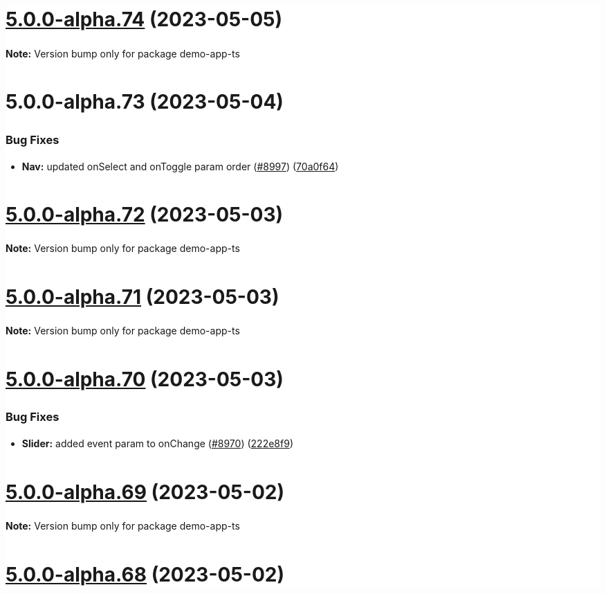 # [5.0.0-alpha.74](https://github.com/patternfly/patternfly-react/compare/demo-app-ts@5.0.0-alpha.73...demo-app-ts@5.0.0-alpha.74) (2023-05-05)

**Note:** Version bump only for package demo-app-ts

# 5.0.0-alpha.73 (2023-05-04)

### Bug Fixes

- **Nav:** updated onSelect and onToggle param order ([#8997](https://github.com/patternfly/patternfly-react/issues/8997)) ([70a0f64](https://github.com/patternfly/patternfly-react/commit/70a0f6410b1021fae99aa55adbef54f6536cf342))

# [5.0.0-alpha.72](https://github.com/patternfly/patternfly-react/compare/demo-app-ts@5.0.0-alpha.71...demo-app-ts@5.0.0-alpha.72) (2023-05-03)

**Note:** Version bump only for package demo-app-ts

# [5.0.0-alpha.71](https://github.com/patternfly/patternfly-react/compare/demo-app-ts@5.0.0-alpha.70...demo-app-ts@5.0.0-alpha.71) (2023-05-03)

**Note:** Version bump only for package demo-app-ts

# [5.0.0-alpha.70](https://github.com/patternfly/patternfly-react/compare/demo-app-ts@5.0.0-alpha.69...demo-app-ts@5.0.0-alpha.70) (2023-05-03)

### Bug Fixes

- **Slider:** added event param to onChange ([#8970](https://github.com/patternfly/patternfly-react/issues/8970)) ([222e8f9](https://github.com/patternfly/patternfly-react/commit/222e8f9241008f1cc65639cbfdc5f47a5615af76))

# [5.0.0-alpha.69](https://github.com/patternfly/patternfly-react/compare/demo-app-ts@5.0.0-alpha.68...demo-app-ts@5.0.0-alpha.69) (2023-05-02)

**Note:** Version bump only for package demo-app-ts

# [5.0.0-alpha.68](https://github.com/patternfly/patternfly-react/compare/demo-app-ts@5.0.0-alpha.67...demo-app-ts@5.0.0-alpha.68) (2023-05-02)
